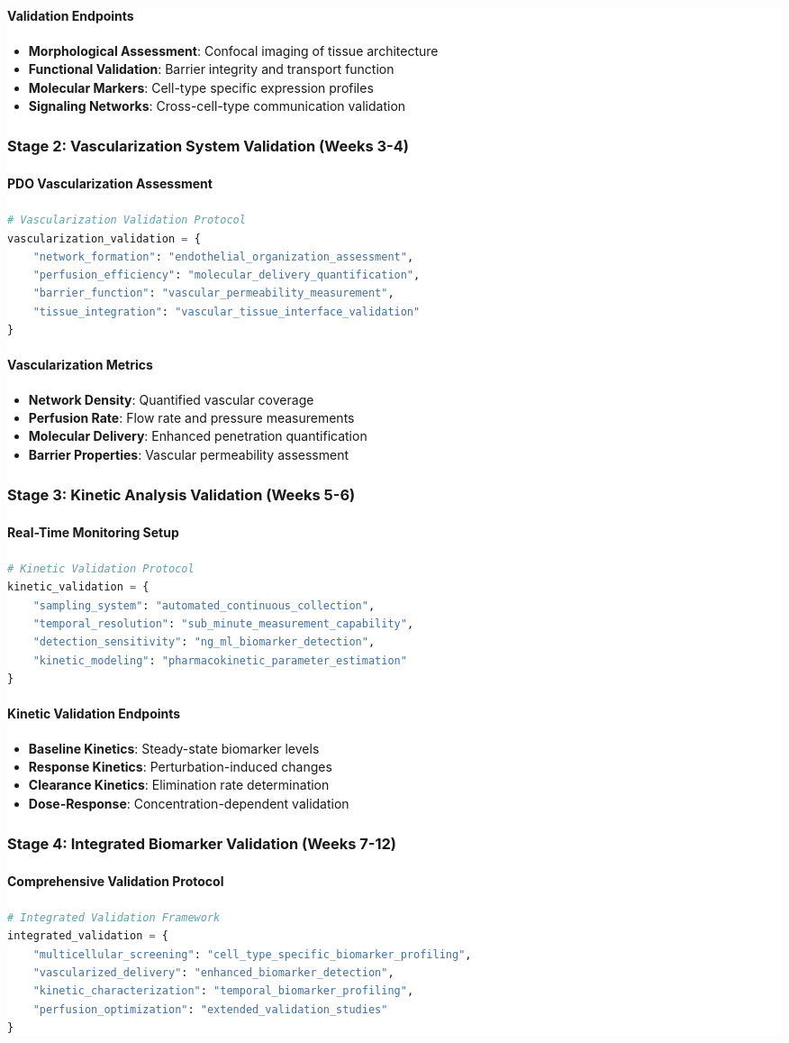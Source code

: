 #### **Validation Endpoints**
- **Morphological Assessment**: Confocal imaging of tissue architecture
- **Functional Validation**: Barrier integrity and transport function
- **Molecular Markers**: Cell-type specific expression profiles
- **Signaling Networks**: Cross-cell-type communication validation

### **Stage 2: Vascularization System Validation (Weeks 3-4)**

#### **PDO Vascularization Assessment**
```python
# Vascularization Validation Protocol
vascularization_validation = {
    "network_formation": "endothelial_organization_assessment",
    "perfusion_efficiency": "molecular_delivery_quantification",
    "barrier_function": "vascular_permeability_measurement",
    "tissue_integration": "vascular_tissue_interface_validation"
}
```

#### **Vascularization Metrics**
- **Network Density**: Quantified vascular coverage
- **Perfusion Rate**: Flow rate and pressure measurements
- **Molecular Delivery**: Enhanced penetration quantification
- **Barrier Properties**: Vascular permeability assessment

### **Stage 3: Kinetic Analysis Validation (Weeks 5-6)**

#### **Real-Time Monitoring Setup**
```python
# Kinetic Validation Protocol
kinetic_validation = {
    "sampling_system": "automated_continuous_collection",
    "temporal_resolution": "sub_minute_measurement_capability",
    "detection_sensitivity": "ng_ml_biomarker_detection",
    "kinetic_modeling": "pharmacokinetic_parameter_estimation"
}
```

#### **Kinetic Validation Endpoints**
- **Baseline Kinetics**: Steady-state biomarker levels
- **Response Kinetics**: Perturbation-induced changes
- **Clearance Kinetics**: Elimination rate determination
- **Dose-Response**: Concentration-dependent validation

### **Stage 4: Integrated Biomarker Validation (Weeks 7-12)**

#### **Comprehensive Validation Protocol**
```python
# Integrated Validation Framework
integrated_validation = {
    "multicellular_screening": "cell_type_specific_biomarker_profiling",
    "vascularized_delivery": "enhanced_biomarker_detection",
    "kinetic_characterization": "temporal_biomarker_profiling",
    "perfusion_optimization": "extended_validation_studies"
}
```
